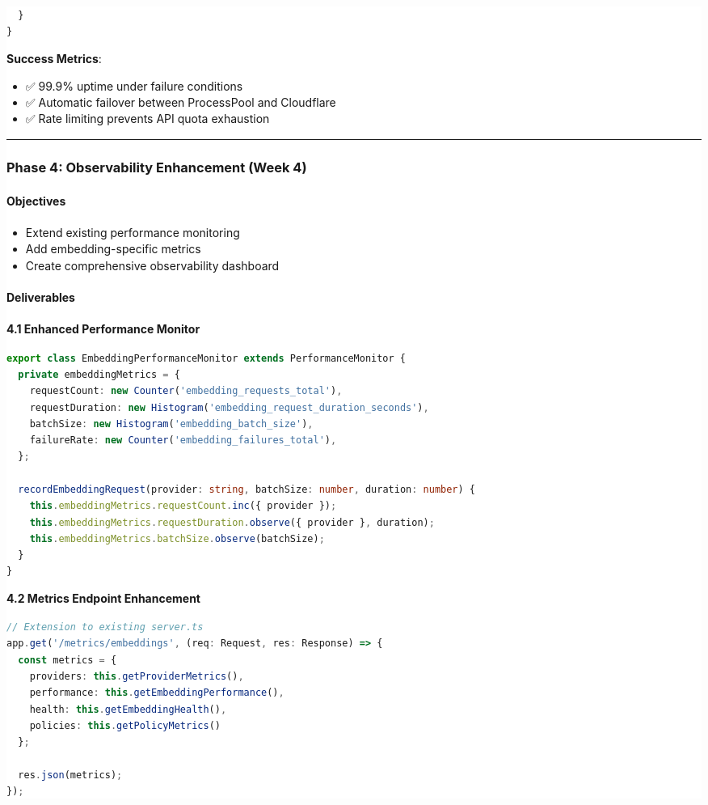 ```typescript
  }
}
```

**Success Metrics**:
- ✅ 99.9% uptime under failure conditions
- ✅ Automatic failover between ProcessPool and Cloudflare
- ✅ Rate limiting prevents API quota exhaustion

---

### **Phase 4: Observability Enhancement** (Week 4)

#### Objectives
- Extend existing performance monitoring
- Add embedding-specific metrics
- Create comprehensive observability dashboard

#### Deliverables

**4.1 Enhanced Performance Monitor**
```typescript
export class EmbeddingPerformanceMonitor extends PerformanceMonitor {
  private embeddingMetrics = {
    requestCount: new Counter('embedding_requests_total'),
    requestDuration: new Histogram('embedding_request_duration_seconds'),
    batchSize: new Histogram('embedding_batch_size'),
    failureRate: new Counter('embedding_failures_total'),
  };

  recordEmbeddingRequest(provider: string, batchSize: number, duration: number) {
    this.embeddingMetrics.requestCount.inc({ provider });
    this.embeddingMetrics.requestDuration.observe({ provider }, duration);
    this.embeddingMetrics.batchSize.observe(batchSize);
  }
}
```

**4.2 Metrics Endpoint Enhancement**
```typescript
// Extension to existing server.ts
app.get('/metrics/embeddings', (req: Request, res: Response) => {
  const metrics = {
    providers: this.getProviderMetrics(),
    performance: this.getEmbeddingPerformance(),
    health: this.getEmbeddingHealth(),
    policies: this.getPolicyMetrics()
  };
  
  res.json(metrics);
});
```
